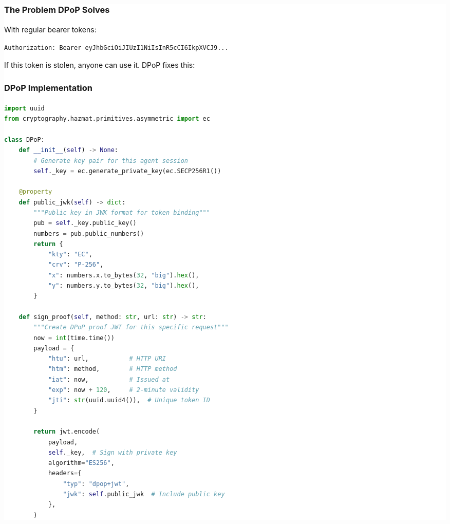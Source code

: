 ### The Problem DPoP Solves

With regular bearer tokens:
```http
Authorization: Bearer eyJhbGciOiJIUzI1NiIsInR5cCI6IkpXVCJ9...
```

If this token is stolen, anyone can use it. DPoP fixes this:

### DPoP Implementation

```python
import uuid
from cryptography.hazmat.primitives.asymmetric import ec

class DPoP:
    def __init__(self) -> None:
        # Generate key pair for this agent session
        self._key = ec.generate_private_key(ec.SECP256R1())

    @property
    def public_jwk(self) -> dict:
        """Public key in JWK format for token binding"""
        pub = self._key.public_key()
        numbers = pub.public_numbers()
        return {
            "kty": "EC",
            "crv": "P-256",
            "x": numbers.x.to_bytes(32, "big").hex(),
            "y": numbers.y.to_bytes(32, "big").hex(),
        }

    def sign_proof(self, method: str, url: str) -> str:
        """Create DPoP proof JWT for this specific request"""
        now = int(time.time())
        payload = {
            "htu": url,           # HTTP URI
            "htm": method,        # HTTP method
            "iat": now,           # Issued at
            "exp": now + 120,     # 2-minute validity
            "jti": str(uuid.uuid4()),  # Unique token ID
        }
        
        return jwt.encode(
            payload,
            self._key,  # Sign with private key
            algorithm="ES256",
            headers={
                "typ": "dpop+jwt",
                "jwk": self.public_jwk  # Include public key
            },
        )
```
